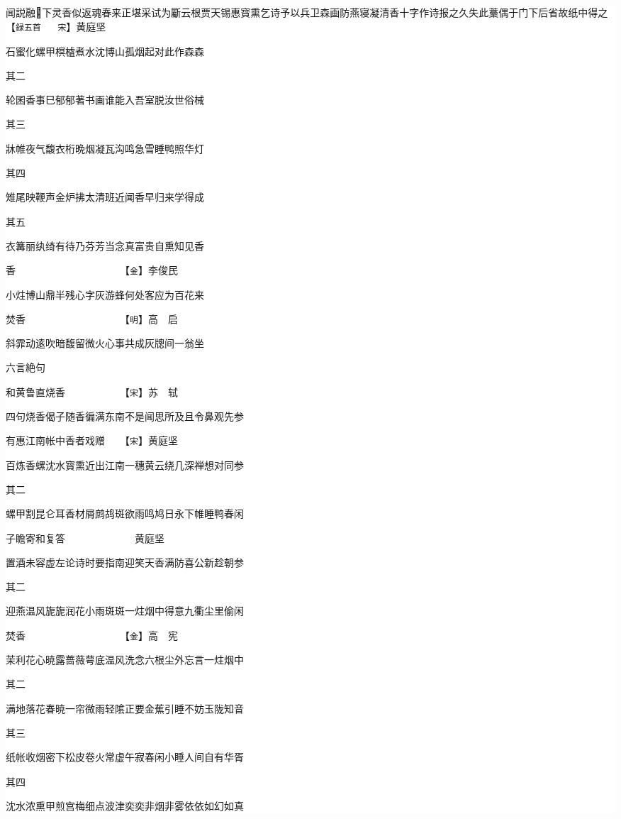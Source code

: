 闻説融下灵香似返魂春来正堪采试为斸云根贾天锡惠寳熏乞诗予以兵卫森画防燕寝凝清香十字作诗报之久失此藳偶于门下后省故纸中得之【`録五首　　宋`】黄庭坚  

石蜜化螺甲榠樝煮水沈博山孤烟起对此作森森  

其二  

轮囷香事巳郁郁著书画谁能入吾室脱汝世俗械  

其三  

牀帷夜气馥衣桁晩烟凝瓦沟鸣急雪睡鸭照华灯  

其四  

雉尾映鞭声金炉拂太清班近闻香早归来学得成  

其五  

衣篝丽纨绮有待乃芬芳当念真富贵自熏知见香  

香　　　　　　　　　　　【`金`】李俊民  

小炷博山鼎半残心字灰游蜂何处客应为百花来  

焚香　　　　　　　　　　【`明`】高　启  

斜霏动逺吹暗馥留微火心事共成灰牕间一翁坐  

六言絶句  

和黄鲁直烧香　　　　　　【`宋`】苏　轼  

四句烧香偈子随香徧满东南不是闻思所及且令鼻观先参  

有惠江南帐中香者戏赠　　【`宋`】黄庭坚  

百炼香螺沈水寳熏近出江南一穗黄云绕几深禅想对同参  

其二  

螺甲割昆仑耳香材屑鹧鸪斑欲雨鸣鸠日永下帷睡鸭春闲  

子瞻寄和复答　　　　　　　黄庭坚  

置酒未容虚左论诗时要指南迎笑天香满防喜公新趁朝参  

其二  

迎燕温风旎旎润花小雨斑斑一炷烟中得意九衢尘里偷闲  

焚香　　　　　　　　　　【`金`】高　宪  

茉利花心暁露蔷薇萼底温风洗念六根尘外忘言一炷烟中  

其二  

满地落花春暁一帘微雨轻隂正要金蕉引睡不妨玉陇知音  

其三  

纸帐收烟密下松皮卷火常虚午寂春闲小睡人间自有华胥  

其四  

沈水浓熏甲煎宫梅细点波津奕奕非烟非雾依依如幻如真  
